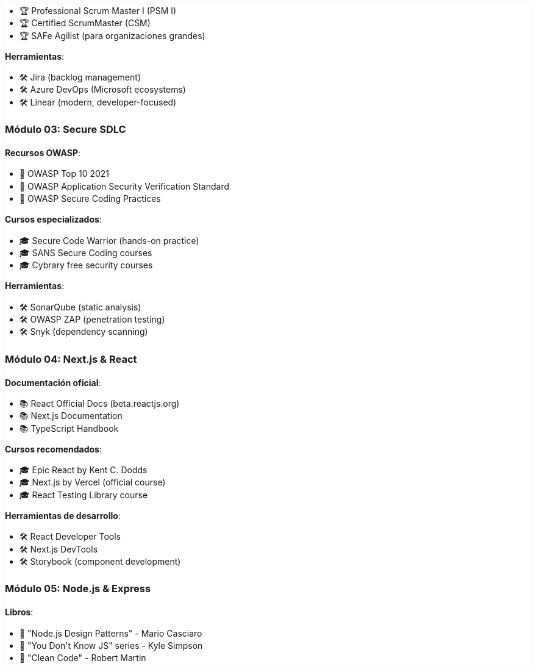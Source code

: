 - 🏆 Professional Scrum Master I (PSM I)
- 🏆 Certified ScrumMaster (CSM)
- 🏆 SAFe Agilist (para organizaciones grandes)

**Herramientas**:

- 🛠️ Jira (backlog management)
- 🛠️ Azure DevOps (Microsoft ecosystems)
- 🛠️ Linear (modern, developer-focused)

### Módulo 03: Secure SDLC

**Recursos OWASP**:

- 📖 OWASP Top 10 2021
- 📖 OWASP Application Security Verification Standard
- 📖 OWASP Secure Coding Practices

**Cursos especializados**:

- 🎓 Secure Code Warrior (hands-on practice)
- 🎓 SANS Secure Coding courses
- 🎓 Cybrary free security courses

**Herramientas**:

- 🛠️ SonarQube (static analysis)
- 🛠️ OWASP ZAP (penetration testing)
- 🛠️ Snyk (dependency scanning)

### Módulo 04: Next.js & React

**Documentación oficial**:

- 📚 React Official Docs (beta.reactjs.org)
- 📚 Next.js Documentation
- 📚 TypeScript Handbook

**Cursos recomendados**:

- 🎓 Epic React by Kent C. Dodds
- 🎓 Next.js by Vercel (official course)
- 🎓 React Testing Library course

**Herramientas de desarrollo**:

- 🛠️ React Developer Tools
- 🛠️ Next.js DevTools
- 🛠️ Storybook (component development)

### Módulo 05: Node.js & Express

**Libros**:

- 📖 "Node.js Design Patterns" - Mario Casciaro
- 📖 "You Don't Know JS" series - Kyle Simpson
- 📖 "Clean Code" - Robert Martin
